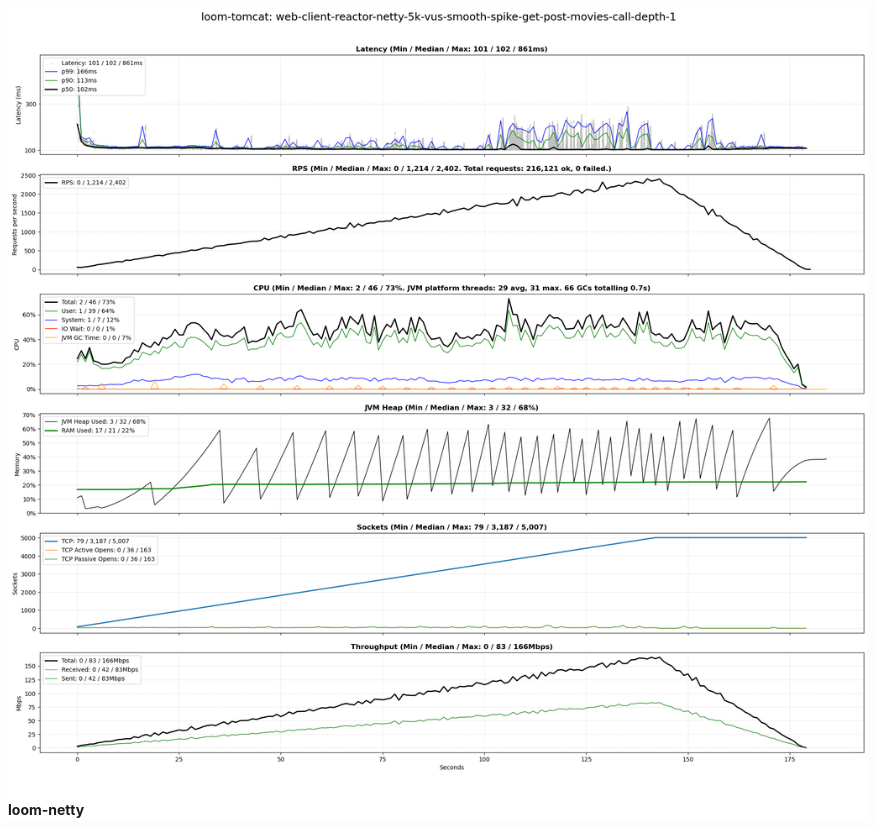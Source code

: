 ![loom-tomcat](./web-client-reactor-netty-5k-vus-smooth-spike-get-post-movies-call-depth-1/loom-tomcat.png)

#### loom-netty
